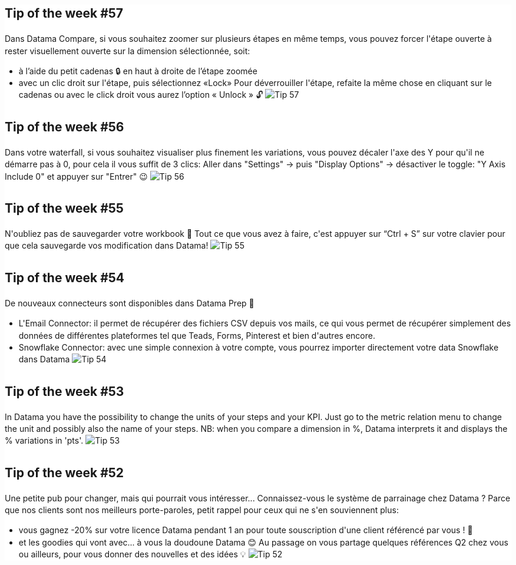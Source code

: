 ## Tip of the week #57
Dans Datama Compare, si vous souhaitez zoomer sur plusieurs étapes en même temps, vous pouvez forcer l'étape ouverte à rester visuellement ouverte sur la dimension sélectionnée, soit:
  * à l’aide du petit cadenas 🔒 en haut à droite de l’étape zoomée
  * avec un clic droit sur l'étape, puis sélectionnez «Lock»
Pour déverrouiller l'étape, refaite la même chose en cliquant sur le cadenas ou avec le click droit vous aurez l’option « Unlock » 🔓
![Tip 57]({{site.url}}/{{site.baseurl}}/assets/images/tip/57.gif)

## Tip of the week #56
Dans votre waterfall, si vous souhaitez visualiser plus finement les variations, vous pouvez décaler l'axe des Y pour qu'il ne démarre pas à 0, pour cela il vous suffit de 3 clics:
Aller dans "Settings" → puis "Display Options" → désactiver le toggle: "Y Axis Include 0" et appuyer sur "Entrer" 😉
![Tip 56]({{site.url}}/{{site.baseurl}}/assets/images/tip/56.gif)

## Tip of the week #55
N'oubliez pas de sauvegarder votre workbook 💾
Tout ce que vous avez à faire, c'est appuyer sur “Ctrl + S” sur votre clavier pour que cela sauvegarde vos modification dans Datama!
![Tip 55]({{site.url}}/{{site.baseurl}}/assets/images/tip/55.png)

## Tip of the week #54
De nouveaux connecteurs sont disponibles dans Datama Prep 🥳
  * L'Email Connector: il permet de récupérer des fichiers CSV depuis vos mails, ce qui vous permet de récupérer simplement des données de différentes plateformes tel que Teads, Forms, Pinterest et bien d'autres encore.
  * Snowflake Connector: avec une simple connexion à votre compte, vous pourrez importer directement votre data Snowflake dans Datama
![Tip 54]({{site.url}}/{{site.baseurl}}/assets/images/tip/54.gif)

## Tip of the week #53
In Datama you have the possibility to change the units of your steps and your KPI. Just go to the metric relation menu to change the unit and possibly also the name of your steps.
NB: when you compare a dimension in %, Datama interprets it and displays the % variations in 'pts'.
![Tip 53]({{site.url}}/{{site.baseurl}}/assets/images/tip/53.gif)

## Tip of the week #52
Une petite pub pour changer, mais qui pourrait vous intéresser...
Connaissez-vous le système de parrainage chez Datama ?
Parce que nos clients sont nos meilleurs porte-paroles, petit rappel pour ceux qui ne s'en souviennent plus:
  * vous gagnez -20% sur votre licence Datama pendant 1 an pour toute souscription d'une client référencé par vous ! 🥳
  * et les goodies qui vont avec... à vous la doudoune Datama 😊
Au passage on vous partage quelques références Q2 chez vous ou ailleurs, pour vous donner des nouvelles et des idées 💡
![Tip 52]({{site.url}}/{{site.baseurl}}/assets/images/tip/52.png)
